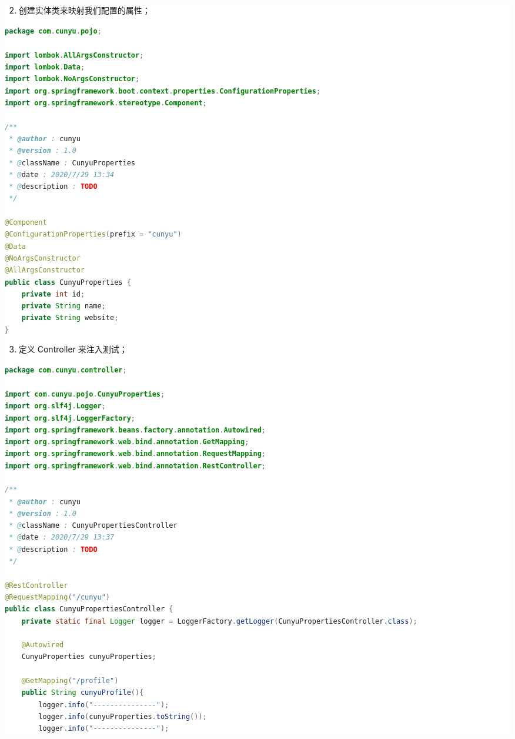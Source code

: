 2.  创建实体类来映射我们配置的属性；

```java
package com.cunyu.pojo;

import lombok.AllArgsConstructor;
import lombok.Data;
import lombok.NoArgsConstructor;
import org.springframework.boot.context.properties.ConfigurationProperties;
import org.springframework.stereotype.Component;

/**
 * @author : cunyu
 * @version : 1.0
 * @className : CunyuProperties
 * @date : 2020/7/29 13:34
 * @description : TODO
 */

@Component
@ConfigurationProperties(prefix = "cunyu")
@Data
@NoArgsConstructor
@AllArgsConstructor
public class CunyuProperties {
    private int id;
    private String name;
    private String website;
}
```

3.  定义 Controller 来注入测试；

```java
package com.cunyu.controller;

import com.cunyu.pojo.CunyuProperties;
import org.slf4j.Logger;
import org.slf4j.LoggerFactory;
import org.springframework.beans.factory.annotation.Autowired;
import org.springframework.web.bind.annotation.GetMapping;
import org.springframework.web.bind.annotation.RequestMapping;
import org.springframework.web.bind.annotation.RestController;

/**
 * @author : cunyu
 * @version : 1.0
 * @className : CunyuPropertiesController
 * @date : 2020/7/29 13:37
 * @description : TODO
 */

@RestController
@RequestMapping("/cunyu")
public class CunyuPropertiesController {
    private static final Logger logger = LoggerFactory.getLogger(CunyuPropertiesController.class);

    @Autowired
    CunyuProperties cunyuProperties;

    @GetMapping("/profile")
    public String cunyuProfile(){
        logger.info("---------------");
        logger.info(cunyuProperties.toString());
        logger.info("---------------");
```